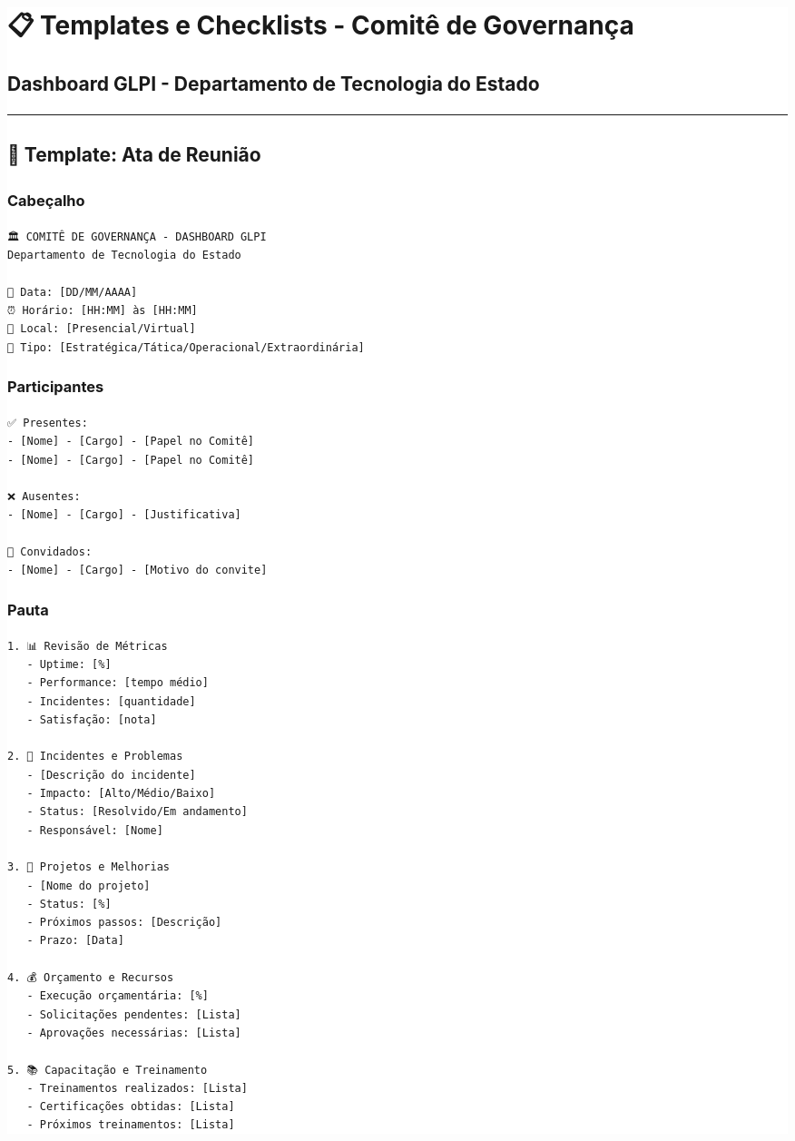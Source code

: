 # 📋 Templates e Checklists - Comitê de Governança
## Dashboard GLPI - Departamento de Tecnologia do Estado

---

## 📝 **Template: Ata de Reunião**

### **Cabeçalho**
```
🏛️ COMITÊ DE GOVERNANÇA - DASHBOARD GLPI
Departamento de Tecnologia do Estado

📅 Data: [DD/MM/AAAA]
⏰ Horário: [HH:MM] às [HH:MM]
📍 Local: [Presencial/Virtual]
🎯 Tipo: [Estratégica/Tática/Operacional/Extraordinária]
```

### **Participantes**
```
✅ Presentes:
- [Nome] - [Cargo] - [Papel no Comitê]
- [Nome] - [Cargo] - [Papel no Comitê]

❌ Ausentes:
- [Nome] - [Cargo] - [Justificativa]

👥 Convidados:
- [Nome] - [Cargo] - [Motivo do convite]
```

### **Pauta**
```
1. 📊 Revisão de Métricas
   - Uptime: [%]
   - Performance: [tempo médio]
   - Incidentes: [quantidade]
   - Satisfação: [nota]

2. 🚨 Incidentes e Problemas
   - [Descrição do incidente]
   - Impacto: [Alto/Médio/Baixo]
   - Status: [Resolvido/Em andamento]
   - Responsável: [Nome]

3. 🚀 Projetos e Melhorias
   - [Nome do projeto]
   - Status: [%]
   - Próximos passos: [Descrição]
   - Prazo: [Data]

4. 💰 Orçamento e Recursos
   - Execução orçamentária: [%]
   - Solicitações pendentes: [Lista]
   - Aprovações necessárias: [Lista]

5. 📚 Capacitação e Treinamento
   - Treinamentos realizados: [Lista]
   - Certificações obtidas: [Lista]
   - Próximos treinamentos: [Lista]
```